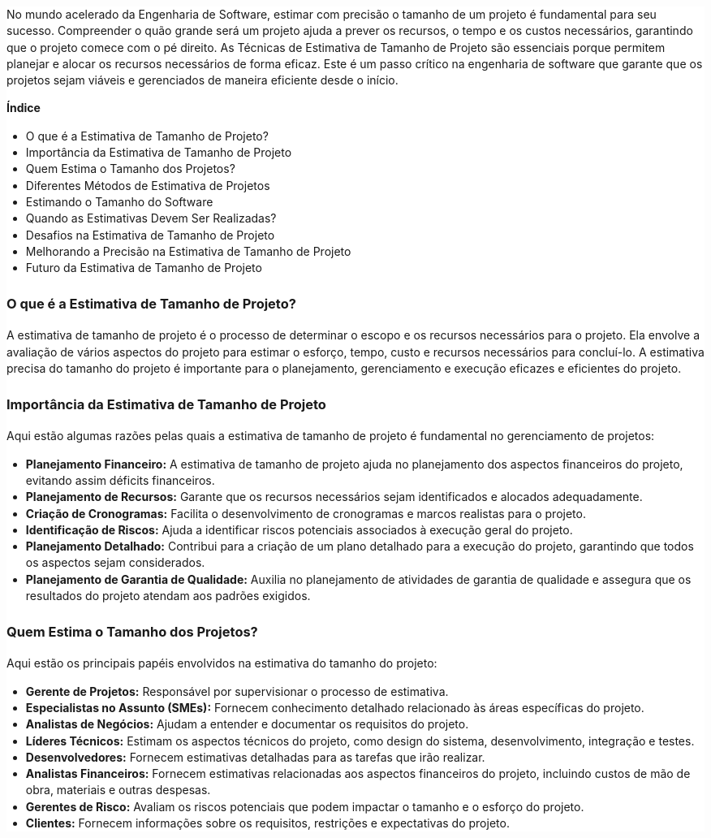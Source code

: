 No mundo acelerado da Engenharia de Software, estimar com precisão o tamanho de um projeto é fundamental para seu sucesso. Compreender o quão grande será um projeto ajuda a prever os recursos, o tempo e os custos necessários, garantindo que o projeto comece com o pé direito.
As Técnicas de Estimativa de Tamanho de Projeto são essenciais porque permitem planejar e alocar os recursos necessários de forma eficaz. Este é um passo crítico na engenharia de software que garante que os projetos sejam viáveis e gerenciados de maneira eficiente desde o início.

**Índice**

- O que é a Estimativa de Tamanho de Projeto?
- Importância da Estimativa de Tamanho de Projeto
- Quem Estima o Tamanho dos Projetos?
- Diferentes Métodos de Estimativa de Projetos
- Estimando o Tamanho do Software
- Quando as Estimativas Devem Ser Realizadas?
- Desafios na Estimativa de Tamanho de Projeto
- Melhorando a Precisão na Estimativa de Tamanho de Projeto
- Futuro da Estimativa de Tamanho de Projeto

### **O que é a Estimativa de Tamanho de Projeto?** 
A estimativa de tamanho de projeto é o processo de determinar o escopo e os recursos necessários para o projeto.
Ela envolve a avaliação de vários aspectos do projeto para estimar o esforço, tempo, custo e recursos necessários para concluí-lo. A estimativa precisa do tamanho do projeto é importante para o planejamento, gerenciamento e execução eficazes e eficientes do projeto.

### **Importância da Estimativa de Tamanho de Projeto** 
Aqui estão algumas razões pelas quais a estimativa de tamanho de projeto é fundamental no gerenciamento de projetos:

- **Planejamento Financeiro:** A estimativa de tamanho de projeto ajuda no planejamento dos aspectos financeiros do projeto, evitando assim déficits financeiros.
- **Planejamento de Recursos:** Garante que os recursos necessários sejam identificados e alocados adequadamente.
- **Criação de Cronogramas:** Facilita o desenvolvimento de cronogramas e marcos realistas para o projeto.
- **Identificação de Riscos:** Ajuda a identificar riscos potenciais associados à execução geral do projeto.
- **Planejamento Detalhado:** Contribui para a criação de um plano detalhado para a execução do projeto, garantindo que todos os aspectos sejam considerados.
- **Planejamento de Garantia de Qualidade:** Auxilia no planejamento de atividades de garantia de qualidade e assegura que os resultados do projeto atendam aos padrões exigidos.

### **Quem Estima o Tamanho dos Projetos?** 
Aqui estão os principais papéis envolvidos na estimativa do tamanho do projeto:

- **Gerente de Projetos:** Responsável por supervisionar o processo de estimativa.
- **Especialistas no Assunto (SMEs):** Fornecem conhecimento detalhado relacionado às áreas específicas do projeto.
- **Analistas de Negócios:** Ajudam a entender e documentar os requisitos do projeto.
- **Líderes Técnicos:** Estimam os aspectos técnicos do projeto, como design do sistema, desenvolvimento, integração e testes.
- **Desenvolvedores:** Fornecem estimativas detalhadas para as tarefas que irão realizar.
- **Analistas Financeiros:** Fornecem estimativas relacionadas aos aspectos financeiros do projeto, incluindo custos de mão de obra, materiais e outras despesas.
- **Gerentes de Risco:** Avaliam os riscos potenciais que podem impactar o tamanho e o esforço do projeto.
- **Clientes:** Fornecem informações sobre os requisitos, restrições e expectativas do projeto.
